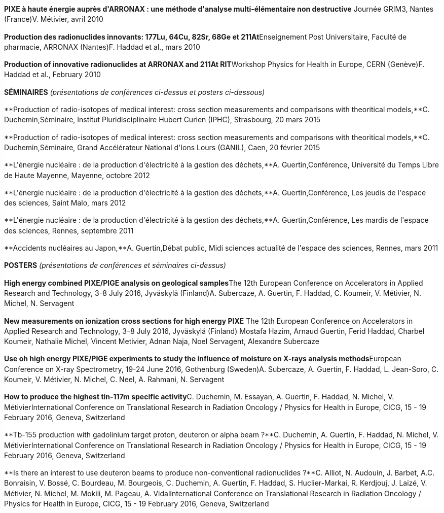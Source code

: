 **PIXE à haute énergie auprès d'ARRONAX : une méthode d'analyse multi-élémentaire non destructive** Journée GRIM3, Nantes (France)V. Métivier, avril 2010

**Production des radionuclides innovants: 177Lu, 64Cu, 82Sr, 68Ge et 211At**Enseignement Post Universitaire, Faculté de pharmacie, ARRONAX (Nantes)F. Haddad et al., mars 2010

**Production of innovative radionuclides at ARRONAX and 211At RIT**Workshop Physics for Health in Europe, CERN (Genève)F. Haddad et al., February 2010

**SÉMINAIRES** _(présentations de conférences ci-dessus et posters ci-dessous)_

**Production of radio-isotopes of medical interest: cross section measurements and comparisons with theoritical models,**C. Duchemin,Séminaire, Institut Pluridisciplinaire Hubert Curien (IPHC), Strasbourg, 20 mars 2015

**Production of radio-isotopes of medical interest: cross section measurements and comparisons with theoritical models,**C. Duchemin,Séminaire, Grand Accélérateur National d'Ions Lours (GANIL), Caen, 20 février 2015

**L'énergie nucléaire : de la production d'électricité à la gestion des déchets,**A. Guertin,Conférence, Université du Temps Libre de Haute Mayenne, Mayenne, octobre 2012

**L'énergie nucléaire : de la production d'électricité à la gestion des déchets,**A. Guertin,Conférence, Les jeudis de l'espace des sciences, Saint Malo, mars 2012

**L'énergie nucléaire : de la production d'électricité à la gestion des déchets,**A. Guertin,Conférence, Les mardis de l'espace des sciences, Rennes, septembre 2011

**Accidents nucléaires au Japon,**A. Guertin,Débat public, Midi sciences actualité de l'espace des sciences, Rennes, mars 2011

**POSTERS** _(présentations de conférences et séminaires ci-dessus)_

****High energy combined PIXE/PIGE analysis on geological samples****The 12th European Conference on Accelerators in Applied Research and Technology, 3-8 July 2016, Jyväskylä (Finland)A. Subercaze, A. Guertin, F. Haddad, C. Koumeir, V. Métivier, N. Michel, N. Servagent

**New measurements on ionization cross sections for high energy PIXE** The 12th European Conference on Accelerators in Applied Research and Technology, 3–8 July 2016, Jyväskylä (Finland) Mostafa Hazim, Arnaud Guertin, Ferid Haddad, Charbel Koumeir, Nathalie Michel, Vincent Metivier, Adnan Naja, Noel Servagent, Alexandre Subercaze

****Use oh high energy PIXE/PIGE experiments to study the influence of moisture on X-rays analysis methods****European Conference on X-ray Spectrometry, 19-24 June 2016, Gothenburg (Sweden)A. Subercaze, A. Guertin, F. Haddad, L. Jean-Soro, C. Koumeir, V. Métivier, N. Michel, C. Neel, A. Rahmani, N. Servagent

**How to produce the highest tin-117m specific activity**C. Duchemin, M. Essayan, A. Guertin, F. Haddad, N. Michel, V. MétivierInternational Conference on Translational Research in Radiation Oncology / Physics for Health in Europe, CICG, 15 - 19 February 2016, Geneva, Switzerland

**Tb-155 production with gadolinium target proton, deuteron or alpha beam ?**C. Duchemin, A. Guertin, F. Haddad, N. Michel, V. MétivierInternational Conference on Translational Research in Radiation Oncology / Physics for Health in Europe, CICG, 15 - 19 February 2016, Geneva, Switzerland

**Is there an interest to use deuteron beams to produce non-conventional radionuclides ?**C. Alliot, N. Audouin, J. Barbet, A.C. Bonraisin, V. Bossé, C. Bourdeau, M. Bourgeois, C. Duchemin, A. Guertin, F. Haddad, S. Huclier-Markai, R. Kerdjouj, J. Laizé, V. Métivier, N. Michel, M. Mokili, M. Pageau, A. VidalInternational Conference on Translational Research in Radiation Oncology / Physics for Health in Europe, CICG, 15 - 19 February 2016, Geneva, Switzerland
